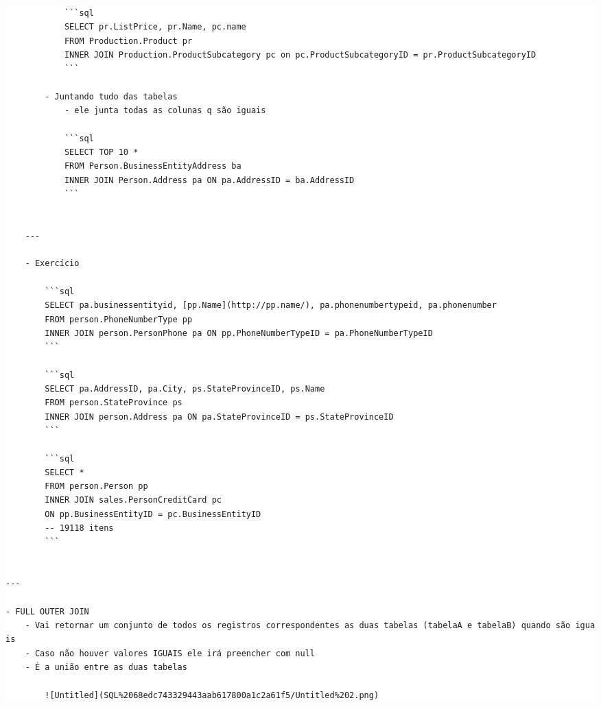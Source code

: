                ```sql
                SELECT pr.ListPrice, pr.Name, pc.name
                FROM Production.Product pr
                INNER JOIN Production.ProductSubcategory pc on pc.ProductSubcategoryID = pr.ProductSubcategoryID
                ```
                
            - Juntando tudo das tabelas
                - ele junta todas as colunas q são iguais
                
                ```sql
                SELECT TOP 10 *
                FROM Person.BusinessEntityAddress ba
                INNER JOIN Person.Address pa ON pa.AddressID = ba.AddressID
                ```
                
        
        ---
        
        - Exercício
            
            ```sql
            SELECT pa.businessentityid, [pp.Name](http://pp.name/), pa.phonenumbertypeid, pa.phonenumber
            FROM person.PhoneNumberType pp
            INNER JOIN person.PersonPhone pa ON pp.PhoneNumberTypeID = pa.PhoneNumberTypeID
            ```
            
            ```sql
            SELECT pa.AddressID, pa.City, ps.StateProvinceID, ps.Name
            FROM person.StateProvince ps
            INNER JOIN person.Address pa ON pa.StateProvinceID = ps.StateProvinceID
            ```
            
            ```sql
            SELECT *
            FROM person.Person pp
            INNER JOIN sales.PersonCreditCard pc
            ON pp.BusinessEntityID = pc.BusinessEntityID
            -- 19118 itens
            ```
            
    
    ---
    
    - FULL OUTER JOIN
        - Vai retornar um conjunto de todos os registros correspondentes as duas tabelas (tabelaA e tabelaB) quando são iguais
        - Caso não houver valores IGUAIS ele irá preencher com null
        - É a união entre as duas tabelas
            
            ![Untitled](SQL%2068edc743329443aab617800a1c2a61f5/Untitled%202.png)
            